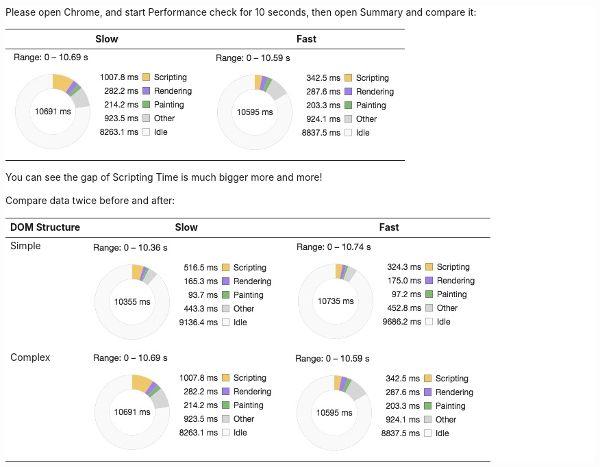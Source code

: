 Please open Chrome, and start Performance check for 10 seconds, then open Summary and compare it:

| **Slow**                         | **Fast**                           |
| ------------------------------- | ----------------------------------- |
| ![Omi](../assets/css3transform-update2.jpg) | ![Omi](../assets/css3transform2.jpg) |

You can see the gap of Scripting Time is much bigger more and more!

Compare data twice before and after:

|DOM Structure| **Slow**                         | **Fast**                           |
|-----------| ------------------------------- | ----------------------------------- |
|Simple| ![Omi](../assets/css3transform-update.jpg) | ![Omi](../assets/css3transform.jpg) |
|Complex| ![Omi](../assets/css3transform-update2.jpg) | ![Omi](../assets/css3transform2.jpg) |
